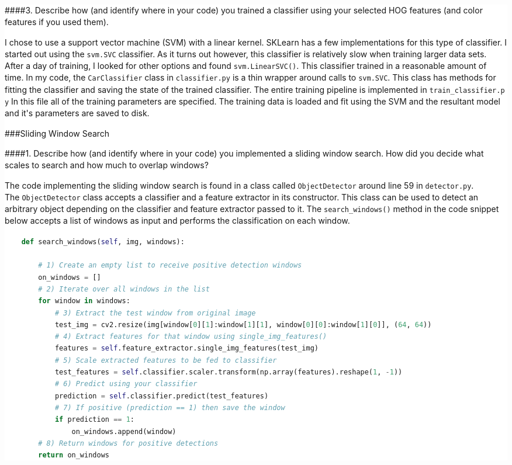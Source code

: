 ####3. Describe how (and identify where in your code) you trained a classifier using your selected HOG features (and color features if you used them).

I chose to use a support vector machine (SVM) with a linear kernel.  SKLearn has a few implementations
for this type of classifier.  I started out using the `svm.SVC` classifier.  As it turns out however, this classifier is 
relatively slow when training larger data sets.  After a day of training, I looked for other options and found `svm.LinearSVC()`.
This classifier trained in a reasonable amount of time.  In my code, the `CarClassifier` class in `classifier.py` is 
a thin wrapper around calls to `svm.SVC`.  This class has methods for fitting the classifier and saving the state of the trained
classifier.  The entire training pipeline is implemented in `train_classifier.py`  In this file all of the training parameters 
are specified.  The training data is loaded and fit using the SVM and the resultant model and it's parameters are 
saved to disk.

###Sliding Window Search

####1. Describe how (and identify where in your code) you implemented a sliding window search.  How did you decide what scales to search and how much to overlap windows?

The code implementing the sliding window search is found in a class called `ObjectDetector` around line 59 in `detector.py`.  
The `ObjectDetector` class accepts a classifier and a feature extractor in its constructor.  This class can be used to 
detect an arbitrary object depending on the classifier and feature extractor passed to it. The `search_windows()` method 
in the code snippet below accepts a list of windows as input and performs the classification on each 
window.

```python
    def search_windows(self, img, windows):

        # 1) Create an empty list to receive positive detection windows
        on_windows = []
        # 2) Iterate over all windows in the list
        for window in windows:
            # 3) Extract the test window from original image
            test_img = cv2.resize(img[window[0][1]:window[1][1], window[0][0]:window[1][0]], (64, 64))
            # 4) Extract features for that window using single_img_features()
            features = self.feature_extractor.single_img_features(test_img)
            # 5) Scale extracted features to be fed to classifier
            test_features = self.classifier.scaler.transform(np.array(features).reshape(1, -1))
            # 6) Predict using your classifier
            prediction = self.classifier.predict(test_features)
            # 7) If positive (prediction == 1) then save the window
            if prediction == 1:
                on_windows.append(window)
        # 8) Return windows for positive detections
        return on_windows

```


[//]: # (Image References)
[image1]: ./output_images/input-frame.png
[image2]: ./output_images/hot-windows.png
[image3]: ./output_images/heat-map.png
[image4]: ./output_images/final-detection.png
[video1]: output_images/project_video_output.mp4
